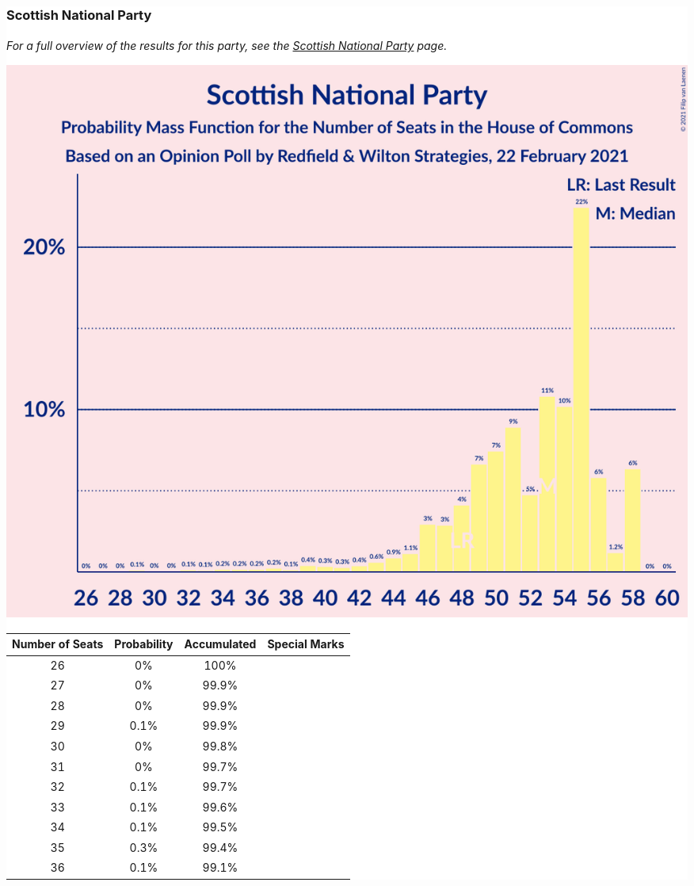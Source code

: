 
### Scottish National Party

*For a full overview of the results for this party, see the [Scottish National Party](party-scottishnationalparty.html) page.*

![Graph with seats probability mass function not yet produced](2021-02-22-RedfieldWiltonStrategies-seats-pmf-scottishnationalparty.png "Seats Probability Mass Function")

| Number of Seats | Probability | Accumulated | Special Marks |
|:---------------:|:-----------:|:-----------:|:-------------:|
| 26 | 0% | 100% |  |
| 27 | 0% | 99.9% |  |
| 28 | 0% | 99.9% |  |
| 29 | 0.1% | 99.9% |  |
| 30 | 0% | 99.8% |  |
| 31 | 0% | 99.7% |  |
| 32 | 0.1% | 99.7% |  |
| 33 | 0.1% | 99.6% |  |
| 34 | 0.1% | 99.5% |  |
| 35 | 0.3% | 99.4% |  |
| 36 | 0.1% | 99.1% |  |